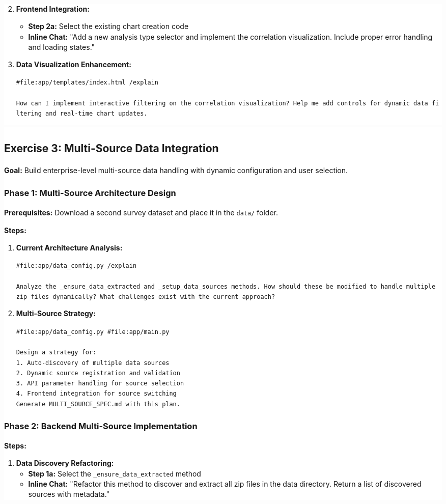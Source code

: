 2. **Frontend Integration:**
   - **Step 2a:** Select the existing chart creation code
   - **Inline Chat:** "Add a new analysis type selector and implement the correlation visualization. Include proper error handling and loading states."

3. **Data Visualization Enhancement:**
   ```
   #file:app/templates/index.html /explain

   How can I implement interactive filtering on the correlation visualization? Help me add controls for dynamic data filtering and real-time chart updates.
   ```

---

## Exercise 3: Multi-Source Data Integration

**Goal:** Build enterprise-level multi-source data handling with dynamic configuration and user selection.

### Phase 1: Multi-Source Architecture Design

**Prerequisites:** Download a second survey dataset and place it in the `data/` folder.

**Steps:**

1. **Current Architecture Analysis:**
   ```
   #file:app/data_config.py /explain

   Analyze the _ensure_data_extracted and _setup_data_sources methods. How should these be modified to handle multiple zip files dynamically? What challenges exist with the current approach?
   ```

2. **Multi-Source Strategy:**
   ```
   #file:app/data_config.py #file:app/main.py

   Design a strategy for:
   1. Auto-discovery of multiple data sources
   2. Dynamic source registration and validation
   3. API parameter handling for source selection
   4. Frontend integration for source switching
   Generate MULTI_SOURCE_SPEC.md with this plan.
   ```

### Phase 2: Backend Multi-Source Implementation

**Steps:**

1. **Data Discovery Refactoring:**
   - **Step 1a:** Select the `_ensure_data_extracted` method
   - **Inline Chat:** "Refactor this method to discover and extract all zip files in the data directory. Return a list of discovered sources with metadata."
